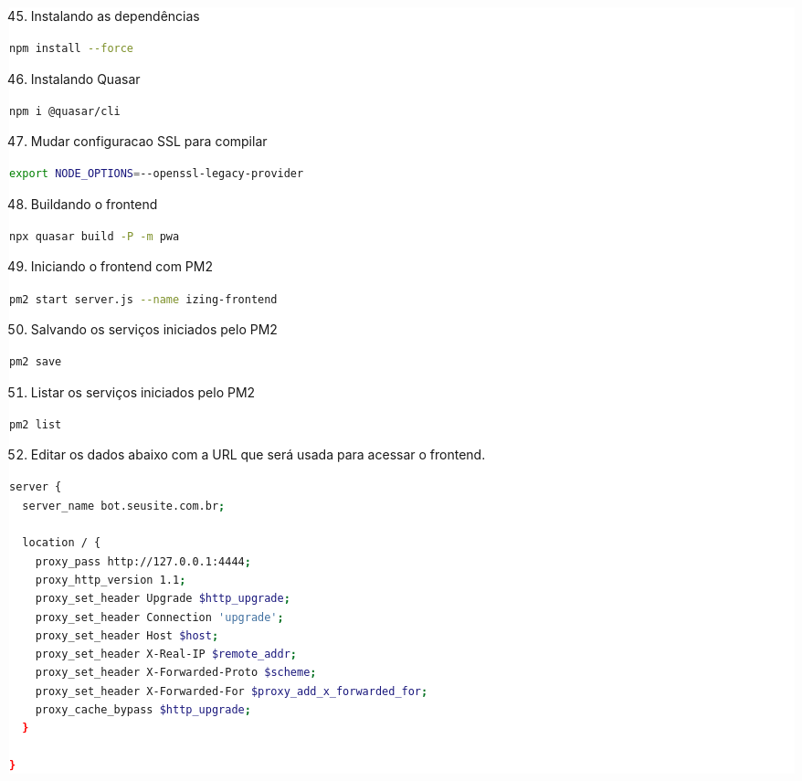 45. Instalando as dependências
```bash
npm install --force
```

46. Instalando Quasar

```bash
npm i @quasar/cli
```

47. Mudar configuracao SSL para compilar

```bash
export NODE_OPTIONS=--openssl-legacy-provider
```

48. Buildando o frontend

```bash
npx quasar build -P -m pwa
```

49. Iniciando o frontend com PM2
```bash
pm2 start server.js --name izing-frontend
```

50. Salvando os serviços iniciados pelo PM2

```bash
pm2 save
```

51. Listar os serviços iniciados pelo PM2

```bash
pm2 list
```

52. Editar os dados abaixo com a URL que será usada para acessar o frontend.

```bash
server {
  server_name bot.seusite.com.br;

  location / {
    proxy_pass http://127.0.0.1:4444;
    proxy_http_version 1.1;
    proxy_set_header Upgrade $http_upgrade;
    proxy_set_header Connection 'upgrade';
    proxy_set_header Host $host;
    proxy_set_header X-Real-IP $remote_addr;
    proxy_set_header X-Forwarded-Proto $scheme;
    proxy_set_header X-Forwarded-For $proxy_add_x_forwarded_for;
    proxy_cache_bypass $http_upgrade;
  }

}
```
